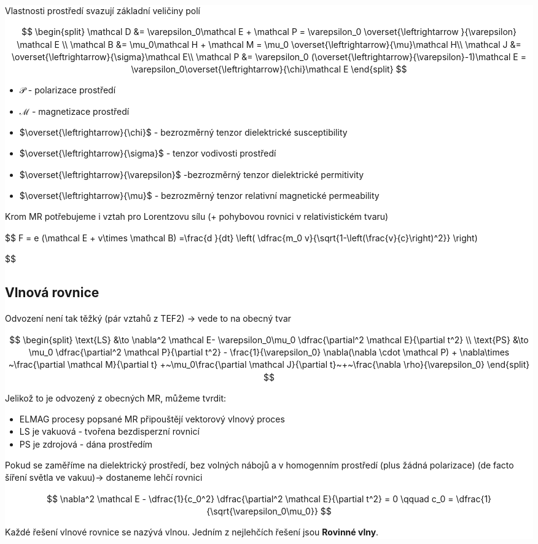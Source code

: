 Vlastnosti prostředí svazují základní veličiny polí

$$
\begin{split}
\mathcal D &= \varepsilon_0\mathcal E + \mathcal P = \varepsilon_0 \overset{\leftrightarrow }{\varepsilon} \mathcal E \\
\mathcal B &= \mu_0\mathcal H + \mathcal M = \mu_0 \overset{\leftrightarrow}{\mu}\mathcal H\\
\mathcal J &= \overset{\leftrightarrow}{\sigma}\mathcal E\\
\mathcal P &= \varepsilon_0 (\overset{\leftrightarrow}{\varepsilon}-1)\mathcal E = \varepsilon_0\overset{\leftrightarrow}{\chi}\mathcal E
\end{split}
$$

- $\mathcal P$ - polarizace prostředí
- $\mathcal M$ - magnetizace prostředí
- $\overset{\leftrightarrow}{\chi}$ - bezrozměrný tenzor dielektrické susceptibility

- $\overset{\leftrightarrow}{\sigma}$ - tenzor vodivosti prostředí
- $\overset{\leftrightarrow}{\varepsilon}$ -bezrozměrný tenzor dielektrické permitivity
- $\overset{\leftrightarrow}{\mu}$ - bezrozměrný tenzor relativní magnetické permeability

Krom MR potřebujeme i vztah pro Lorentzovu sílu (+ pohybovou rovnici v relativistickém tvaru)

$$
F = e (\mathcal E + v\times \mathcal B) =\frac{d }{dt} \left( \dfrac{m_0 v}{\sqrt{1-\left(\frac{v}{c}\right)^2}} \right) 

$$

</aside>

## Vlnová rovnice

Odvození není tak těžký (pár vztahů z TEF2) → vede to na obecný tvar

$$
\begin{split} \text{LS} &\to \nabla^2 \mathcal E- \varepsilon_0\mu_0 \dfrac{\partial^2 \mathcal E}{\partial t^2} \\ \text{PS} &\to \mu_0 \dfrac{\partial^2 \mathcal P}{\partial t^2} - \frac{1}{\varepsilon_0} \nabla(\nabla \cdot \mathcal P) + \nabla\times ~\frac{\partial \mathcal M}{\partial t} +~\mu_0\frac{\partial \mathcal J}{\partial t}~+~\frac{\nabla \rho}{\varepsilon_0} \end{split}
$$

Jelikož to je odvozený z obecných MR, můžeme tvrdit:

- ELMAG procesy popsané MR připouštějí vektorový vlnový proces
- LS je vakuová - tvořena bezdisperzní rovnicí
- PS je zdrojová - dána prostředím

Pokud se zaměříme na dielektrický prostředí, bez volných nábojů a v homogenním prostředí (plus žádná polarizace) (de facto šíření světla ve vakuu)→ dostaneme lehčí rovnici

$$
\nabla^2 \mathcal E - \dfrac{1}{c_0^2} \dfrac{\partial^2 \mathcal E}{\partial t^2} = 0 \qquad c_0 = \dfrac{1}{\sqrt{\varepsilon_0\mu_0}}
$$

Každé řešení vlnové rovnice se nazývá vlnou. Jedním z nejlehčích řešení jsou **Rovinné vlny**.
